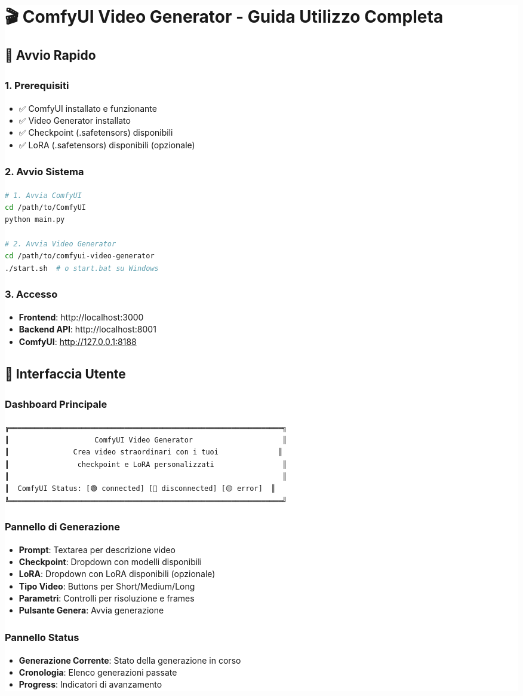 # 🎬 ComfyUI Video Generator - Guida Utilizzo Completa

## 🚀 Avvio Rapido

### 1. Prerequisiti
- ✅ ComfyUI installato e funzionante
- ✅ Video Generator installato
- ✅ Checkpoint (.safetensors) disponibili
- ✅ LoRA (.safetensors) disponibili (opzionale)

### 2. Avvio Sistema
```bash
# 1. Avvia ComfyUI
cd /path/to/ComfyUI
python main.py

# 2. Avvia Video Generator
cd /path/to/comfyui-video-generator
./start.sh  # o start.bat su Windows
```

### 3. Accesso
- **Frontend**: http://localhost:3000
- **Backend API**: http://localhost:8001
- **ComfyUI**: http://127.0.0.1:8188

## 🎯 Interfaccia Utente

### Dashboard Principale
```
╔════════════════════════════════════════════════════════════════╗
║                    ComfyUI Video Generator                     ║
║               Crea video straordinari con i tuoi              ║
║                checkpoint e LoRA personalizzati                ║
║                                                                ║
║  ComfyUI Status: [🟢 connected] [🔴 disconnected] [🟡 error]  ║
╚════════════════════════════════════════════════════════════════╝
```

### Pannello di Generazione
- **Prompt**: Textarea per descrizione video
- **Checkpoint**: Dropdown con modelli disponibili
- **LoRA**: Dropdown con LoRA disponibili (opzionale)
- **Tipo Video**: Buttons per Short/Medium/Long
- **Parametri**: Controlli per risoluzione e frames
- **Pulsante Genera**: Avvia generazione

### Pannello Status
- **Generazione Corrente**: Stato della generazione in corso
- **Cronologia**: Elenco generazioni passate
- **Progress**: Indicatori di avanzamento
